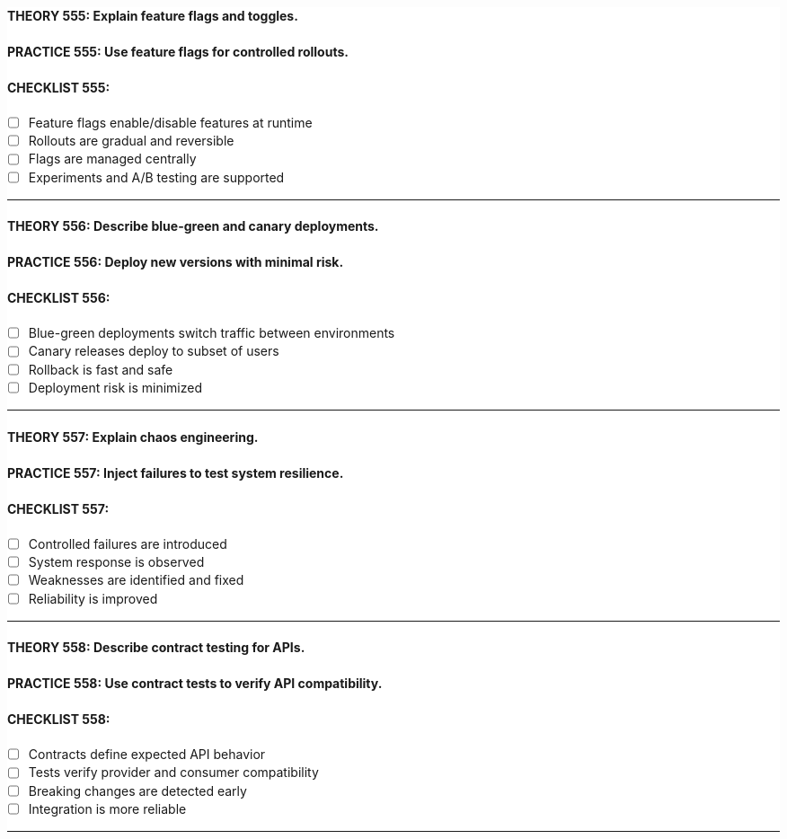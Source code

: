 
#### THEORY 555: Explain feature flags and toggles.

#### PRACTICE 555: Use feature flags for controlled rollouts.

#### CHECKLIST 555:

- [ ] Feature flags enable/disable features at runtime
- [ ] Rollouts are gradual and reversible
- [ ] Flags are managed centrally
- [ ] Experiments and A/B testing are supported

---

#### THEORY 556: Describe blue-green and canary deployments.

#### PRACTICE 556: Deploy new versions with minimal risk.

#### CHECKLIST 556:

- [ ] Blue-green deployments switch traffic between environments
- [ ] Canary releases deploy to subset of users
- [ ] Rollback is fast and safe
- [ ] Deployment risk is minimized

---

#### THEORY 557: Explain chaos engineering.

#### PRACTICE 557: Inject failures to test system resilience.

#### CHECKLIST 557:

- [ ] Controlled failures are introduced
- [ ] System response is observed
- [ ] Weaknesses are identified and fixed
- [ ] Reliability is improved

---

#### THEORY 558: Describe contract testing for APIs.

#### PRACTICE 558: Use contract tests to verify API compatibility.

#### CHECKLIST 558:

- [ ] Contracts define expected API behavior
- [ ] Tests verify provider and consumer compatibility
- [ ] Breaking changes are detected early
- [ ] Integration is more reliable

---

[^1]: https://learn.microsoft.com/en-us/dotnet/csharp/whats-new/csharp-13
[^2]: https://learn.microsoft.com/en-us/dotnet/csharp/whats-new/csharp-12
[^3]: https://www.linkedin.com/pulse/c-from-fundamentals-advanced-techniques-comprehensive-singh-wcibc
[^4]: https://www.scholarhat.com/tutorial/csharp/most-important-csharp-features
[^5]: https://learn.microsoft.com/en-us/dotnet/csharp/tour-of-csharp/overview
[^6]: https://blog.ndepend.com/c-features-best-ones/
[^7]: https://www.youtube.com/watch?v=J0FhV3dM80o